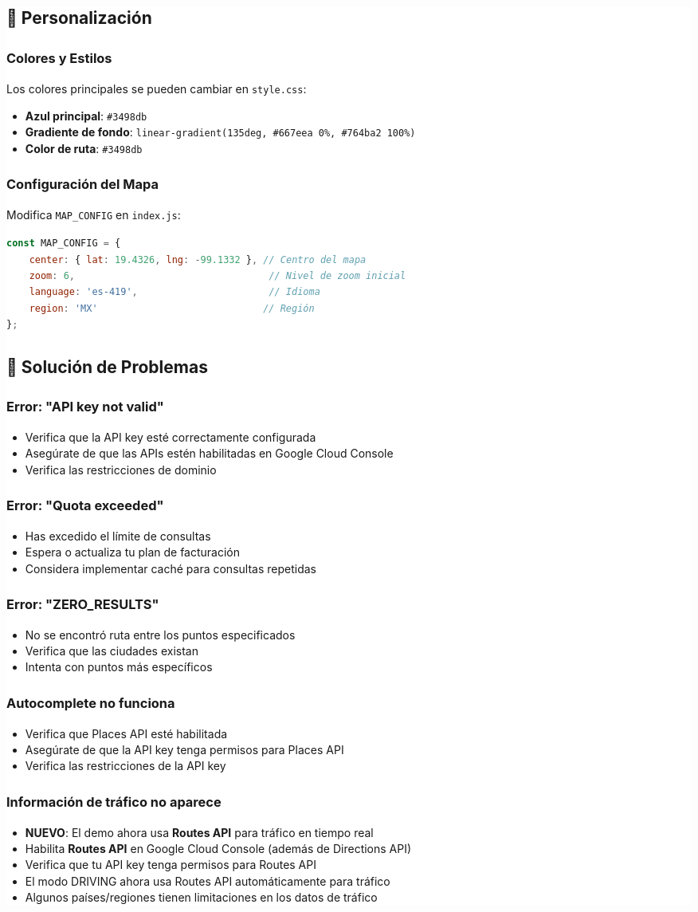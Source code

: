 ## 🎨 Personalización

### Colores y Estilos
Los colores principales se pueden cambiar en `style.css`:
- **Azul principal**: `#3498db`
- **Gradiente de fondo**: `linear-gradient(135deg, #667eea 0%, #764ba2 100%)`
- **Color de ruta**: `#3498db`

### Configuración del Mapa
Modifica `MAP_CONFIG` en `index.js`:
```javascript
const MAP_CONFIG = {
    center: { lat: 19.4326, lng: -99.1332 }, // Centro del mapa
    zoom: 6,                                  // Nivel de zoom inicial
    language: 'es-419',                       // Idioma
    region: 'MX'                             // Región
};
```

## 🐛 Solución de Problemas

### Error: "API key not valid"
- Verifica que la API key esté correctamente configurada
- Asegúrate de que las APIs estén habilitadas en Google Cloud Console
- Verifica las restricciones de dominio

### Error: "Quota exceeded"
- Has excedido el límite de consultas
- Espera o actualiza tu plan de facturación
- Considera implementar caché para consultas repetidas

### Error: "ZERO_RESULTS"
- No se encontró ruta entre los puntos especificados
- Verifica que las ciudades existan
- Intenta con puntos más específicos

### Autocomplete no funciona
- Verifica que Places API esté habilitada
- Asegúrate de que la API key tenga permisos para Places API
- Verifica las restricciones de la API key

### Información de tráfico no aparece
- **NUEVO**: El demo ahora usa **Routes API** para tráfico en tiempo real
- Habilita **Routes API** en Google Cloud Console (además de Directions API)
- Verifica que tu API key tenga permisos para Routes API
- El modo DRIVING ahora usa Routes API automáticamente para tráfico
- Algunos países/regiones tienen limitaciones en los datos de tráfico

